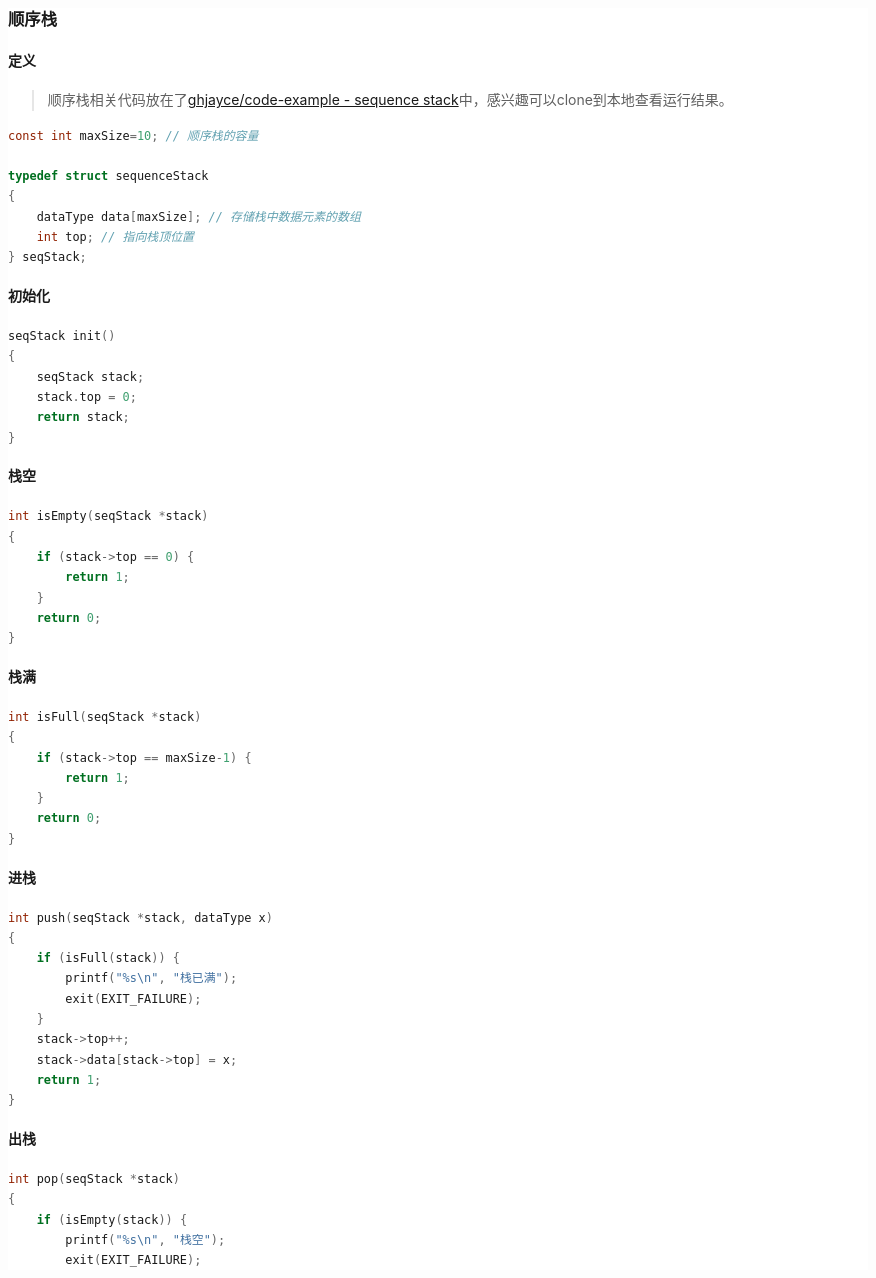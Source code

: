### 顺序栈
#### 定义
> 顺序栈相关代码放在了[ghjayce/code-example - sequence stack](https://github.com/ghjayce/code-example/tree/main/code/c/data-structure/list/stack/sequence/1)中，感兴趣可以clone到本地查看运行结果。

```c
const int maxSize=10; // 顺序栈的容量

typedef struct sequenceStack
{
    dataType data[maxSize]; // 存储栈中数据元素的数组
    int top; // 指向栈顶位置
} seqStack;
```
#### 初始化
```c
seqStack init()
{
    seqStack stack;
    stack.top = 0;
    return stack;
}
```
#### 栈空
```c
int isEmpty(seqStack *stack)
{
	if (stack->top == 0) {
		return 1;
	}
	return 0;
}
```
#### 栈满
```c
int isFull(seqStack *stack)
{
	if (stack->top == maxSize-1) {
		return 1;
	}
	return 0;
}
```
#### 进栈
```c
int push(seqStack *stack, dataType x)
{
    if (isFull(stack)) {
        printf("%s\n", "栈已满");
        exit(EXIT_FAILURE);
    }
    stack->top++;
    stack->data[stack->top] = x;
    return 1;
}
```
#### 出栈
```c
int pop(seqStack *stack)
{
    if (isEmpty(stack)) {
        printf("%s\n", "栈空");
        exit(EXIT_FAILURE);
```